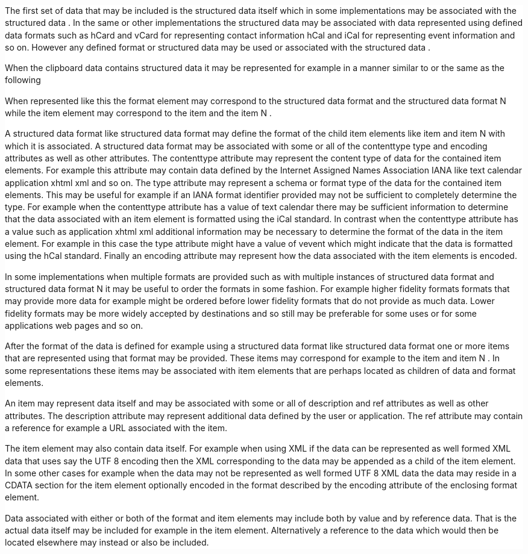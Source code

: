 The first set of data that may be included is the structured data itself which in some implementations may be associated with the structured data . In the same or other implementations the structured data may be associated with data represented using defined data formats such as hCard and vCard for representing contact information hCal and iCal for representing event information and so on. However any defined format or structured data may be used or associated with the structured data .

When the clipboard data contains structured data it may be represented for example in a manner similar to or the same as the following 

When represented like this the format element may correspond to the structured data format and the structured data format N while the item element may correspond to the item and the item N .

A structured data format like structured data format may define the format of the child item elements like item and item N with which it is associated. A structured data format may be associated with some or all of the contenttype type and encoding attributes as well as other attributes. The contenttype attribute may represent the content type of data for the contained item elements. For example this attribute may contain data defined by the Internet Assigned Names Association IANA like text calendar application xhtml xml and so on. The type attribute may represent a schema or format type of the data for the contained item elements. This may be useful for example if an IANA format identifier provided may not be sufficient to completely determine the type. For example when the contenttype attribute has a value of text calendar there may be sufficient information to determine that the data associated with an item element is formatted using the iCal standard. In contrast when the contenttype attribute has a value such as application xhtml xml additional information may be necessary to determine the format of the data in the item element. For example in this case the type attribute might have a value of vevent which might indicate that the data is formatted using the hCal standard. Finally an encoding attribute may represent how the data associated with the item elements is encoded.

In some implementations when multiple formats are provided such as with multiple instances of structured data format and structured data format N it may be useful to order the formats in some fashion. For example higher fidelity formats formats that may provide more data for example might be ordered before lower fidelity formats that do not provide as much data. Lower fidelity formats may be more widely accepted by destinations and so still may be preferable for some uses or for some applications web pages and so on. 

After the format of the data is defined for example using a structured data format like structured data format one or more items that are represented using that format may be provided. These items may correspond for example to the item and item N . In some representations these items may be associated with item elements that are perhaps located as children of data and format elements.

An item may represent data itself and may be associated with some or all of description and ref attributes as well as other attributes. The description attribute may represent additional data defined by the user or application. The ref attribute may contain a reference for example a URL associated with the item.

The item element may also contain data itself. For example when using XML if the data can be represented as well formed XML data that uses say the UTF 8 encoding then the XML corresponding to the data may be appended as a child of the item element. In some other cases for example when the data may not be represented as well formed UTF 8 XML data the data may reside in a CDATA section for the item element optionally encoded in the format described by the encoding attribute of the enclosing format element.

Data associated with either or both of the format and item elements may include both by value and by reference data. That is the actual data itself may be included for example in the item element. Alternatively a reference to the data which would then be located elsewhere may instead or also be included.
